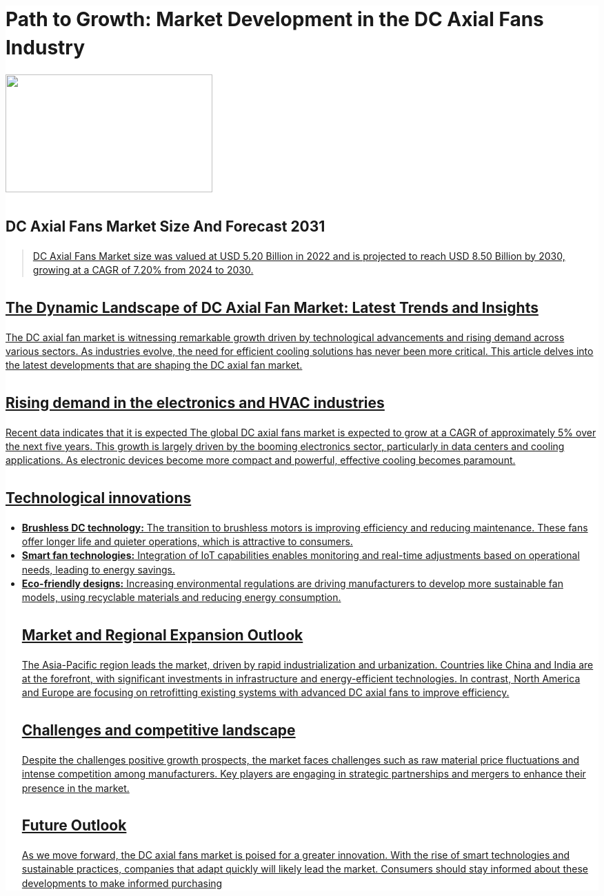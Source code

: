 <h1>Path to Growth: Market Development in the DC Axial Fans Industry</h1><img src="https://ffe5etoiles.com/wp-content/uploads/2025/01/MST7-300x171.png" alt="" width="300" height="171" class="aligncenter size-medium wp-image-105565" /><h2>DC Axial Fans Market Size And Forecast 2031</h2><blockquote><p><p><a href="https://www.verifiedmarketreports.com/download-sample/?rid=745292&utm_source=Github&utm_medium=353" target="_blank">DC Axial Fans Market size was valued at USD 5.20 Billion in 2022 and is projected to reach USD 8.50 Billion by 2030, growing at a CAGR of 7.20% from 2024 to 2030.</strong></span></p></p></blockquote><h2>The Dynamic Landscape of DC Axial Fan Market: Latest Trends and Insights</h2><p>The DC axial fan market is witnessing remarkable growth driven by technological advancements and rising demand across various sectors. As industries evolve, the need for efficient cooling solutions has never been more critical. This article delves into the latest developments that are shaping the DC axial fan market.</p><h2>Rising demand in the electronics and HVAC industries</h2><p>Recent data indicates that it is expected The global DC axial fans market is expected to grow at a CAGR of approximately 5% over the next five years. This growth is largely driven by the booming electronics sector, particularly in data centers and cooling applications. As electronic devices become more compact and powerful, effective cooling becomes paramount.</p><h2>Technological innovations</h2><ul> <li><strong>Brushless DC technology:</strong > The transition to brushless motors is improving efficiency and reducing maintenance. These fans offer longer life and quieter operations, which is attractive to consumers.</li> <li><strong>Smart fan technologies:</strong> Integration of IoT capabilities enables monitoring and real-time adjustments based on operational needs, leading to energy savings.</li> <li><strong>Eco-friendly designs:</strong> Increasing environmental regulations are driving manufacturers to develop more sustainable fan models, using recyclable materials and reducing energy consumption.</li></ ul><h2>Market and Regional Expansion Outlook</h2><p>The Asia-Pacific region leads the market, driven by rapid industrialization and urbanization. Countries like China and India are at the forefront, with significant investments in infrastructure and energy-efficient technologies. In contrast, North America and Europe are focusing on retrofitting existing systems with advanced DC axial fans to improve efficiency.</p><h2>Challenges and competitive landscape</h2><p>Despite the challenges positive growth prospects, the market faces challenges such as raw material price fluctuations and intense competition among manufacturers. Key players are engaging in strategic partnerships and mergers to enhance their presence in the market.</p><h2>Future Outlook</h2><p>As we move forward, the DC axial fans market is poised for a greater innovation. With the rise of smart technologies and sustainable practices, companies that adapt quickly will likely lead the market. Consumers should stay informed about these developments to make informed purchasing